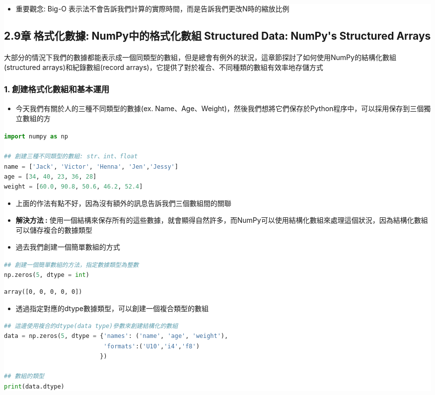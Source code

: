 
+ 重要觀念: Big-O 表示法不會告訴我們計算的實際時間，而是告訴我們更改N時的縮放比例


## 2.9章 格式化數據: NumPy中的格式化數組 Structured Data: NumPy's Structured Arrays



大部分的情況下我們的數據都能表示成一個同類型的數組，但是總會有例外的狀況，這章節探討了如何使用NumPy的結構化數組(structured arrays)和紀錄數組(record arrays)，它提供了對於複合、不同種類的數組有效率地存儲方式





### 1. 創建格式化數組和基本運用







+ 今天我們有關於人的三種不同類型的數據(ex. Name、Age、Weight)，然後我們想將它們保存於Python程序中，可以採用保存到三個獨立數組的方

```Python
import numpy as np

## 創建三種不同類型的數組: str、int、float
name = ['Jack', 'Victor', 'Henna', 'Jen','Jessy']
age = [34, 40, 23, 36, 28]
weight = [60.0, 90.8, 50.6, 46.2, 52.4]
```





+ 上面的作法有點不好，因為沒有額外的訊息告訴我們三個數組間的關聯

+ **解決方法 :**  使用一個結構來保存所有的這些數據，就會顯得自然許多，而NumPy可以使用結構化數組來處理這個狀況，因為結構化數組可以儲存複合的數據類型

+ 過去我們創建一個簡單數組的方式

```Python
## 創建一個簡單數組的方法，指定數據類型為整數
np.zeros(5, dtype = int)
```

```
array([0, 0, 0, 0, 0])
```



+ 透過指定對應的dtype數據類型，可以創建一個複合類型的數組

```Python
## 這邊使用複合的dtype(data type)參數來創建結構化的數組
data = np.zeros(5, dtype = {'names': ('name', 'age', 'weight'),
                            'formats':('U10','i4','f8')
                           })

## 數組的類型
print(data.dtype)

```
